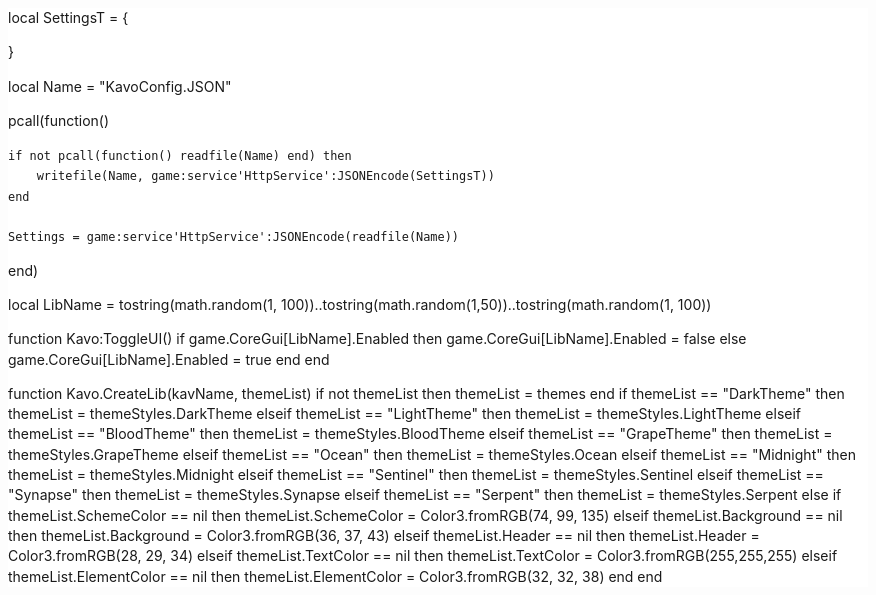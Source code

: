 local SettingsT = {

}

local Name = "KavoConfig.JSON"

pcall(function()

	if not pcall(function() readfile(Name) end) then
		writefile(Name, game:service'HttpService':JSONEncode(SettingsT))
	end

	Settings = game:service'HttpService':JSONEncode(readfile(Name))
end)

local LibName = tostring(math.random(1, 100))..tostring(math.random(1,50))..tostring(math.random(1, 100))

function Kavo:ToggleUI()
	if game.CoreGui[LibName].Enabled then
		game.CoreGui[LibName].Enabled = false
	else
		game.CoreGui[LibName].Enabled = true
	end
end

function Kavo.CreateLib(kavName, themeList)
	if not themeList then
		themeList = themes
	end
	if themeList == "DarkTheme" then
		themeList = themeStyles.DarkTheme
	elseif themeList == "LightTheme" then
		themeList = themeStyles.LightTheme
	elseif themeList == "BloodTheme" then
		themeList = themeStyles.BloodTheme
	elseif themeList == "GrapeTheme" then
		themeList = themeStyles.GrapeTheme
	elseif themeList == "Ocean" then
		themeList = themeStyles.Ocean
	elseif themeList == "Midnight" then
		themeList = themeStyles.Midnight
	elseif themeList == "Sentinel" then
		themeList = themeStyles.Sentinel
	elseif themeList == "Synapse" then
		themeList = themeStyles.Synapse
	elseif themeList == "Serpent" then
		themeList = themeStyles.Serpent
	else
		if themeList.SchemeColor == nil then
			themeList.SchemeColor = Color3.fromRGB(74, 99, 135)
		elseif themeList.Background == nil then
			themeList.Background = Color3.fromRGB(36, 37, 43)
		elseif themeList.Header == nil then
			themeList.Header = Color3.fromRGB(28, 29, 34)
		elseif themeList.TextColor == nil then
			themeList.TextColor = Color3.fromRGB(255,255,255)
		elseif themeList.ElementColor == nil then
			themeList.ElementColor = Color3.fromRGB(32, 32, 38)
		end
	end
